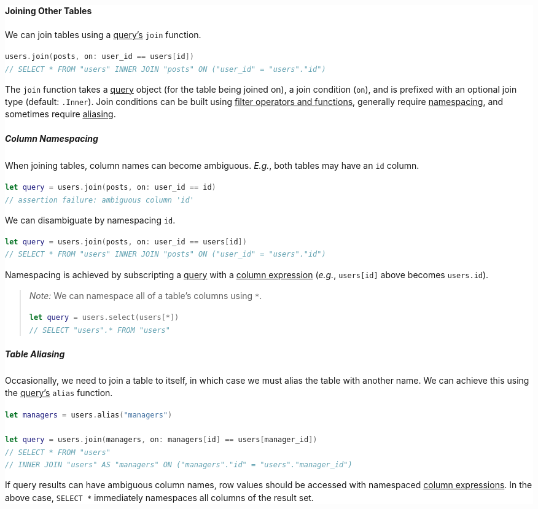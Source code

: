 


#### Joining Other Tables

We can join tables using a [query’s](#queries) `join` function.

``` swift
users.join(posts, on: user_id == users[id])
// SELECT * FROM "users" INNER JOIN "posts" ON ("user_id" = "users"."id")
```

The `join` function takes a [query](#queries) object (for the table being joined on), a join condition (`on`), and is prefixed with an optional join type (default: `.Inner`). Join conditions can be built using [filter operators and functions](#filter-operators-and-functions), generally require [namespacing](#column-namespacing), and sometimes require [aliasing](#table-aliasing).


##### Column Namespacing

When joining tables, column names can become ambiguous. _E.g._, both tables may have an `id` column.

``` swift
let query = users.join(posts, on: user_id == id)
// assertion failure: ambiguous column 'id'
```

We can disambiguate by namespacing `id`.

``` swift
let query = users.join(posts, on: user_id == users[id])
// SELECT * FROM "users" INNER JOIN "posts" ON ("user_id" = "users"."id")
```

Namespacing is achieved by subscripting a [query](#queries) with a [column expression](#expressions) (_e.g._, `users[id]` above becomes `users.id`).

> _Note:_ We can namespace all of a table’s columns using `*`.
>
> ``` swift
> let query = users.select(users[*])
> // SELECT "users".* FROM "users"
> ```


##### Table Aliasing

Occasionally, we need to join a table to itself, in which case we must alias the table with another name. We can achieve this using the [query’s](#queries) `alias` function.

``` swift
let managers = users.alias("managers")

let query = users.join(managers, on: managers[id] == users[manager_id])
// SELECT * FROM "users"
// INNER JOIN "users" AS "managers" ON ("managers"."id" = "users"."manager_id")
```

If query results can have ambiguous column names, row values should be accessed with namespaced [column expressions](#expressions). In the above case, `SELECT *` immediately namespaces all columns of the result set.


[↩]: #sqliteswift-documentation
[SQLCipher]: http://sqlcipher.net
[ROWID]: https://sqlite.org/lang_createtable.html#rowid